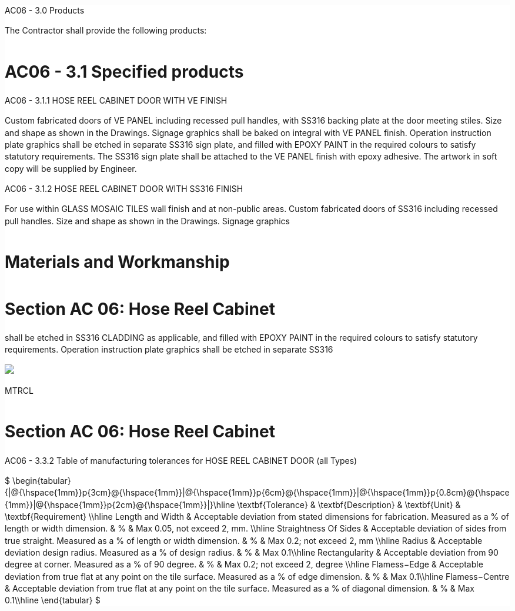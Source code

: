 AC06 - 3.0  Products  

The Contractor shall provide the following products:  

# AC06 - 3.1  Specified products  

AC06 - 3.1.1  HOSE REEL CABINET DOOR WITH VE FINISH  

Custom fabricated doors of VE PANEL including recessed pull  handles, with SS316 backing plate at the door meeting stiles. Size and  shape as shown in the Drawings.  Signage graphics shall be baked on  integral with VE PANEL finish. Operation instruction plate graphics  shall be etched in separate SS316 sign plate, and filled with EPOXY  PAINT in the required colours to satisfy statutory requirements. The  SS316 sign plate shall be attached to the VE PANEL finish with epoxy  adhesive. The artwork in soft copy will be supplied by Engineer.  

AC06 - 3.1.2  HOSE REEL CABINET DOOR WITH SS316 FINISH  

For use within GLASS MOSAIC TILES wall finish and at non-public  areas. Custom fabricated doors of SS316 including recessed pull  handles. Size and shape as shown in the Drawings.  Signage graphics  

# Materials and Workmanship  

# Section AC 06: Hose Reel Cabinet  

shall be etched in SS316 CLADDING as applicable, and filled with  EPOXY PAINT in the required colours to satisfy statutory requirements.  Operation instruction plate graphics shall be etched in separate SS316  

![](images/f0d0ad63f463f04e0dce0ccfa35a93b54ff91c7dd321771d51b63f35debc0d5d.jpg)  

MTRCL  

# Section AC 06: Hose Reel Cabinet  

AC06 - 3.3.2  Table of manufacturing tolerances for HOSE REEL CABINET DOOR  (all Types)  

$
 \begin{tabular}{|@{\hspace{1mm}}p{3cm}@{\hspace{1mm}}|@{\hspace{1mm}}p{6cm}@{\hspace{1mm}}|@{\hspace{1mm}}p{0.8cm}@{\hspace{1mm}}|@{\hspace{1mm}}p{2cm}@{\hspace{1mm}}|}\hline \textbf{Tolerance} & \textbf{Description} & \textbf{Unit} & \textbf{Requirement} \\\hline Length and Width & Acceptable deviation from stated dimensions for fabrication. Measured as a \% of length or width dimension. & \% & Max 0.05, not exceed 2\, mm. \\\hline Straightness Of Sides & Acceptable deviation of sides from true straight. Measured as a \% of length or width dimension. & \% & Max 0.2; not exceed 2\, mm \\\hline Radius & Acceptable deviation design radius. Measured as a \% of design radius. & \% & Max 0.1\\\hline Rectangularity & Acceptable deviation from 90 degree at corner. Measured as a \% of 90 degree. & \% & Max 0.2; not exceed 2\, degree \\\hline Flamess$-$Edge & Acceptable deviation from true flat at any point on the tile surface. Measured as a \% of edge dimension. & \% & Max 0.1\\\hline Flamess$-$Centre & Acceptable deviation from true flat at any point on the tile surface. Measured as a \% of diagonal dimension. & \% & Max 0.1\\\hline \end{tabular}
$  
